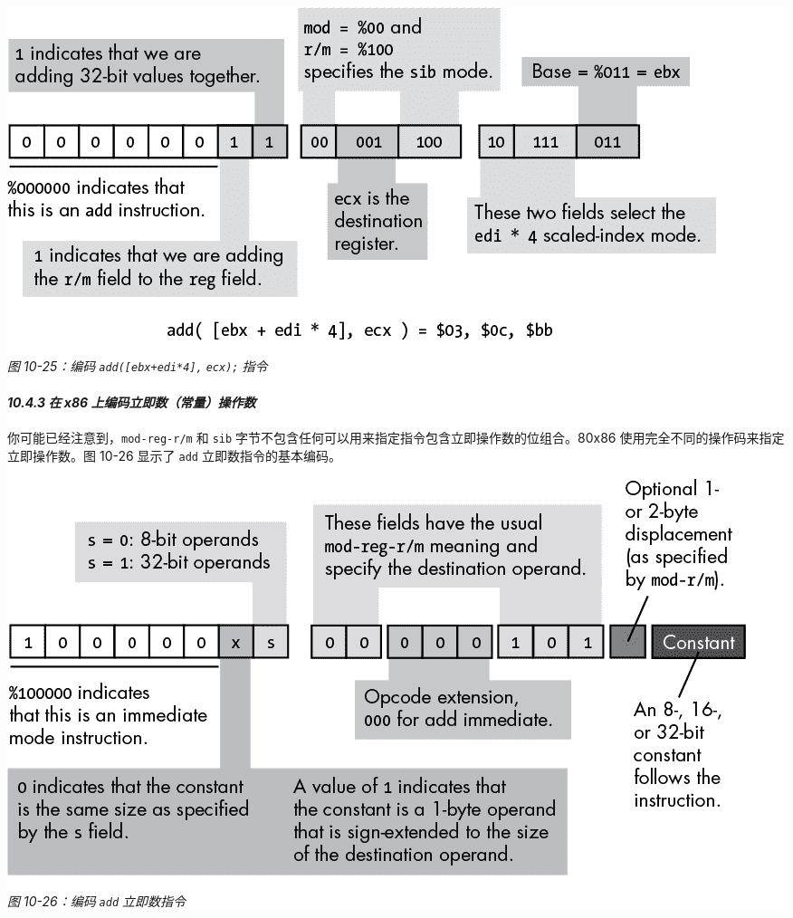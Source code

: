 ![image](img/10fig25.jpg)

*图 10-25：编码 `add([ebx+edi*4],` `ecx);` 指令*

#### ***10.4.3 在 x86 上编码立即数（常量）操作数***

你可能已经注意到，`mod-reg-r/m` 和 `sib` 字节不包含任何可以用来指定指令包含立即操作数的位组合。80x86 使用完全不同的操作码来指定立即操作数。图 10-26 显示了 `add` 立即数指令的基本编码。

![image](img/10fig26.jpg)

*图 10-26：编码 `add` 立即数指令*

